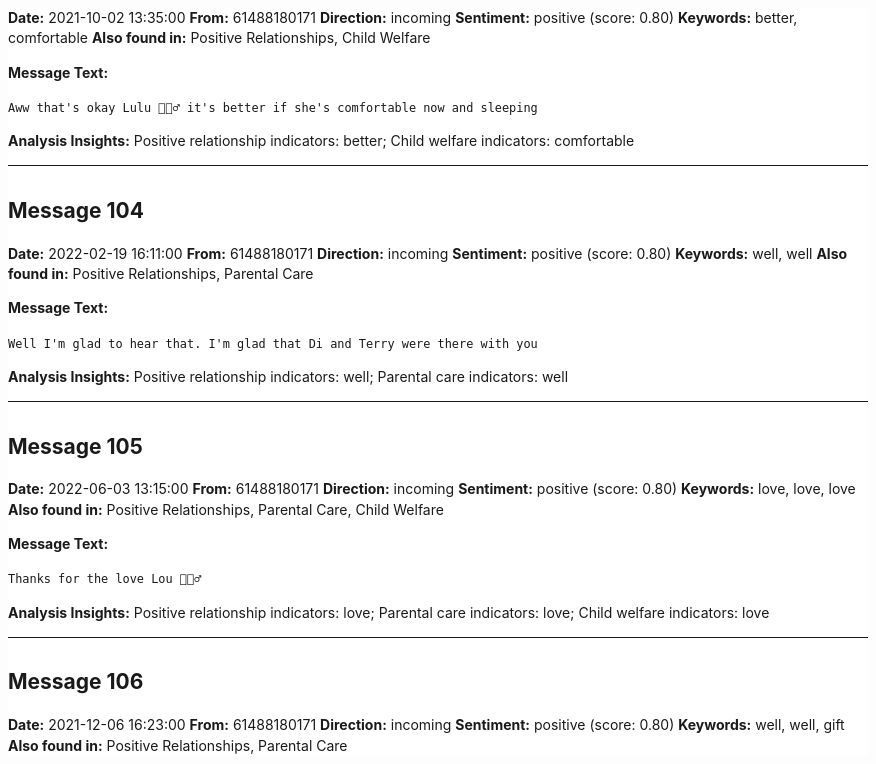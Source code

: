 **Date:** 2021-10-02 13:35:00
**From:** 61488180171
**Direction:** incoming
**Sentiment:** positive (score: 0.80)
**Keywords:** better, comfortable
**Also found in:** Positive Relationships, Child Welfare

**Message Text:**
```
Aww that's okay Lulu 🙇🏻‍♂️ it's better if she's comfortable now and sleeping 
```

**Analysis Insights:** Positive relationship indicators: better; Child welfare indicators: comfortable

---
## Message 104

**Date:** 2022-02-19 16:11:00
**From:** 61488180171
**Direction:** incoming
**Sentiment:** positive (score: 0.80)
**Keywords:** well, well
**Also found in:** Positive Relationships, Parental Care

**Message Text:**
```
Well I'm glad to hear that. I'm glad that Di and Terry were there with you 
```

**Analysis Insights:** Positive relationship indicators: well; Parental care indicators: well

---
## Message 105

**Date:** 2022-06-03 13:15:00
**From:** 61488180171
**Direction:** incoming
**Sentiment:** positive (score: 0.80)
**Keywords:** love, love, love
**Also found in:** Positive Relationships, Parental Care, Child Welfare

**Message Text:**
```
Thanks for the love Lou 🙇🏻‍♂️
```

**Analysis Insights:** Positive relationship indicators: love; Parental care indicators: love; Child welfare indicators: love

---
## Message 106

**Date:** 2021-12-06 16:23:00
**From:** 61488180171
**Direction:** incoming
**Sentiment:** positive (score: 0.80)
**Keywords:** well, well, gift
**Also found in:** Positive Relationships, Parental Care
